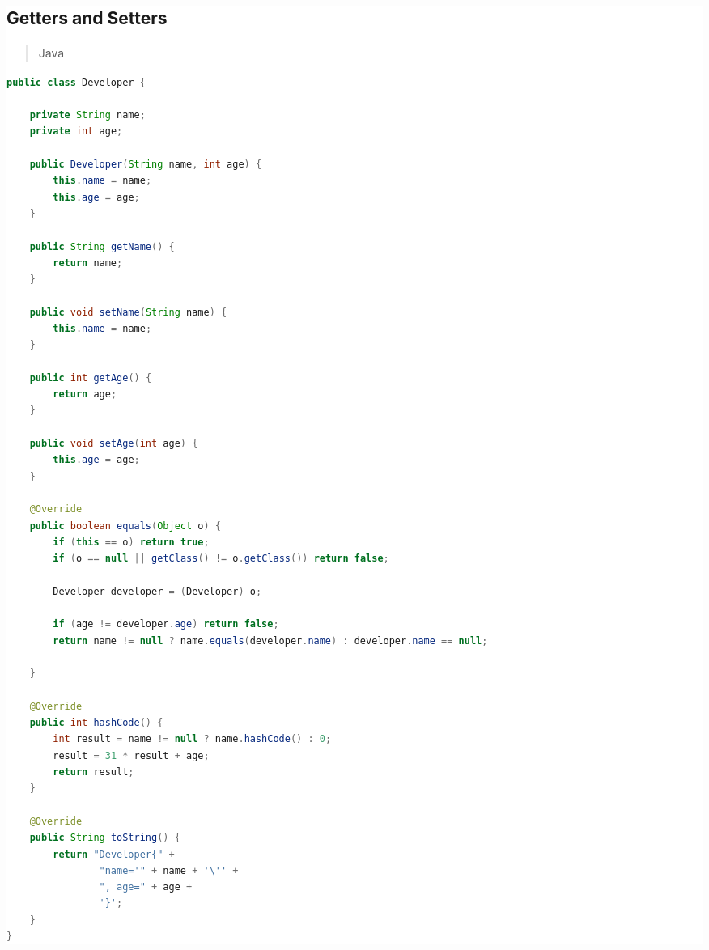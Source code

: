 
## Getters and Setters

> Java

```java
public class Developer {

    private String name;
    private int age;

    public Developer(String name, int age) {
        this.name = name;
        this.age = age;
    }

    public String getName() {
        return name;
    }

    public void setName(String name) {
        this.name = name;
    }

    public int getAge() {
        return age;
    }

    public void setAge(int age) {
        this.age = age;
    }

    @Override
    public boolean equals(Object o) {
        if (this == o) return true;
        if (o == null || getClass() != o.getClass()) return false;

        Developer developer = (Developer) o;

        if (age != developer.age) return false;
        return name != null ? name.equals(developer.name) : developer.name == null;

    }

    @Override
    public int hashCode() {
        int result = name != null ? name.hashCode() : 0;
        result = 31 * result + age;
        return result;
    }

    @Override
    public String toString() {
        return "Developer{" +
                "name='" + name + '\'' +
                ", age=" + age +
                '}';
    }
}
```
